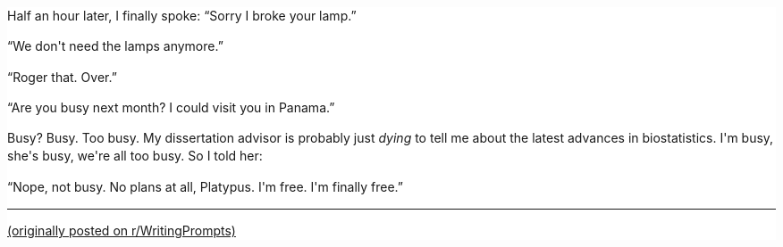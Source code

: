 Half an hour later, I finally spoke: “Sorry I broke your lamp.”

“We don't need the lamps anymore.”

“Roger that. Over.”

“Are you busy next month? I could visit you in Panama.”

Busy? Busy. Too busy. My dissertation advisor is probably just _dying_ to tell me about the latest advances in biostatistics. I'm busy, she's busy, we're all too busy. So I told her:

“Nope, not busy. No plans at all, Platypus. I'm free. I'm finally free.”

* * *

[(originally posted on r/WritingPrompts)](https://www.reddit.com/r/WritingPrompts/comments/923w7i/wp_your_best_friend_has_moved_away_to_a_different/e334931/)